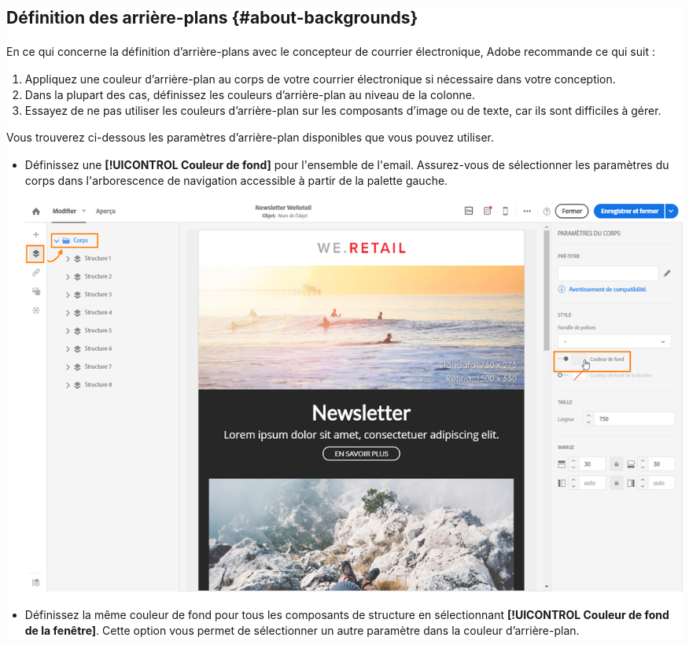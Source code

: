 ## Définition des arrière-plans {#about-backgrounds}

En ce qui concerne la définition d’arrière-plans avec le concepteur de courrier électronique, Adobe recommande ce qui suit :

1. Appliquez une couleur d’arrière-plan au corps de votre courrier électronique si nécessaire dans votre conception.
1. Dans la plupart des cas, définissez les couleurs d’arrière-plan au niveau de la colonne.
1. Essayez de ne pas utiliser les couleurs d’arrière-plan sur les composants d’image ou de texte, car ils sont difficiles à gérer.

Vous trouverez ci-dessous les paramètres d’arrière-plan disponibles que vous pouvez utiliser.

* Définissez une **[!UICONTROL Couleur de fond]** pour l'ensemble de l'email. Assurez-vous de sélectionner les paramètres du corps dans l'arborescence de navigation accessible à partir de la palette gauche.

   ![](assets/des_background_body.png)

* Définissez la même couleur de fond pour tous les composants de structure en sélectionnant **[!UICONTROL Couleur de fond de la fenêtre]**. Cette option vous permet de sélectionner un autre paramètre dans la couleur d’arrière-plan.
